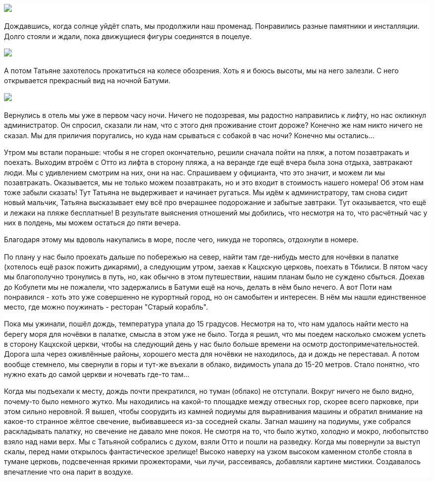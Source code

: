 ![](/photos/travel/Georgia/2015/DSC_7943.JPG)

Дождавшись, когда солнце уйдёт спать, мы продолжили наш променад. Понравились разные памятники и инсталляции. Долго стояли и ждали, пока движущиеся фигуры соединятся в поцелуе.

![](/photos/travel/Georgia/2015/IMG_2531.JPG)

А потом Татьяне захотелось прокатиться на колесе обозрения. Хоть я и боюсь высоты, мы на него залезли. С него открывается прекрасный вид на ночной Батуми.

![](/photos/travel/Georgia/2015/IMG_2567.JPG)

Вернулись в отель мы уже в первом часу ночи. Ничего не подозревая, мы радостно направились к лифту, но нас окликнул администратор. Он спросил, сказали ли нам, что с этого дня проживание стоит дороже? Конечно же нам никто ничего не сказал. Мы для приличия поругались, но куда нам срываться с собакой в час ночи? Конечно мы остались...

Утром мы встали пораньше: чтобы я не сгорел окончательно, решили сначала пойти на пляж, а потом позавтракать и поехать. Выходим втроём с Отто из лифта в сторону пляжа, а на веранде где ещё вчера была зона отдыха, завтракают люди. Мы с удивлением смотрим на них, они на нас. Спрашиваем у официанта, что это значит, и можем ли мы позавтракать. Оказывается, мы не только можем позавтракать, но и это входит в стоимость нашего номера! Об этом нам тоже забыли сказать! Тут Татьяна не выдерживает и начинает ругаться. Мы идём к администратору, там снова сидит новый мальчик, Татьяна высказывает ему всё про вчерашнее подорожание и забытые завтраки. Тут оказывается, что ещё и лежаки на пляже бесплатные! В результате выяснения отношений мы добились, что несмотря на то, что расчётный час у них в полдень, мы можем остаться до пяти вечера.

Благодаря этому мы вдоволь накупались в море, после чего, никуда не торопясь, отдохнули в номере.



По плану у нас было проехать дальше по побережью на север, найти там где-нибудь место для ночёвки в палатке (хотелось ещё разок пожить дикарями), а следующим утром, заехав к Кацхскую церковь, поехать в Тбилиси. В пятом часу мы благополучно тронулись в путь, но, как обычно в этом путешествии, нашим планам было не суждено сбыться. Доехав до Кобулети мы не пожалели, что задержались в Батуми ещё на ночь, делать в нём было нечего. А вот Поти нам понравился - хоть это уже совершенно не курортный город, но он самобытен и интересен. В нём мы нашли единственное место, где можно поужинать - ресторан "Старый корабль".

Пока мы ужинали, пошёл дождь, температура упала до 15 градусов. Несмотря на то, что нам удалось найти место на берегу моря для ночёвки в палатке, смысла в этом уже не было. Тогда я решил, что мы поедем насколько сможем успеть в сторону Кацхской церкви, чтобы на следующий день у нас было больше времени на осмотр достопримечательностей. Дорога шла через оживлённые районы, хорошего места для ночёвки не находилось, да и дождь не переставал. А потом вообще стемнело, мы свернули в горы и тут-же въехали в облако, видимость упала до 15-20 метров. Стало понятно, что нужно ехать до самой церкви и ночевать где-то там...

Когда мы подъехали к месту, дождь почти прекратился, но туман (облако) не отступали. Вокруг ничего не было видно, почему-то было немного жутко. Мы находились на какой-то площадке между отвесных гор, скорее всего парковке, при этом сильно неровной. Я вышел, чтобы соорудить из камней подиумы для выравнивания машины и обратил внимание на какое-то странное жёлтое свечение, выбивавшееся из-за соседней скалы. Загнал машину на подиумы, уже собрался раскладывать палатку, но свечение не давало мне покоя. Не смотря на то, что было жутко, холодно и мокро, любопытство взяло над нами верх. Мы с Татьяной собрались с духом, взяли Отто и пошли на разведку. Когда мы повернули за выступ скалы, перед нами открылось фантастическое зрелище! Высоко наверху на узком высоком каменном столбе стояла в тумане церковь, подсвеченная яркими прожекторами, чьи лучи, рассеиваясь, добавляли картине мистики. Создавалось впечатление что она парит в воздухе.
